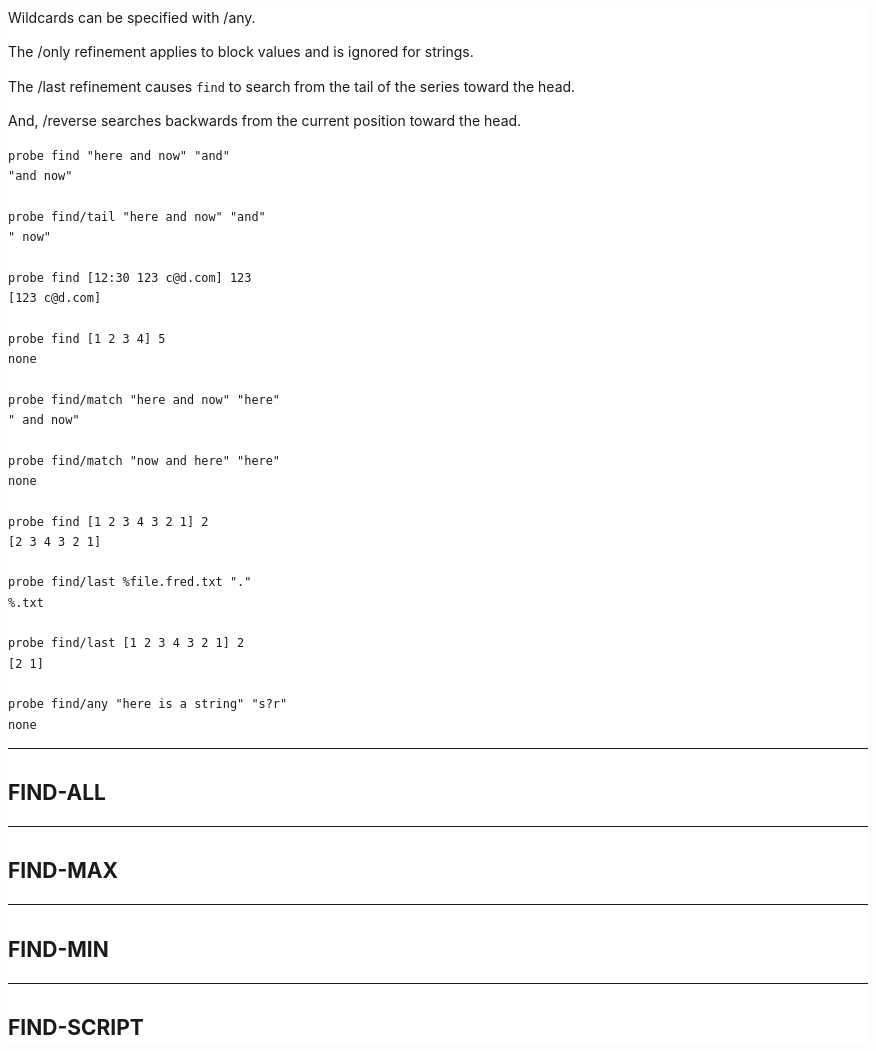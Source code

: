 Wildcards can be specified with /any.

The /only refinement applies to block values and is ignored for strings.

The /last refinement causes `find` to search from the tail of the series toward the head.

And, /reverse searches backwards from the current position toward the head.


```rebol
probe find "here and now" "and"
"and now"

probe find/tail "here and now" "and"
" now"

probe find [12:30 123 c@d.com] 123
[123 c@d.com]

probe find [1 2 3 4] 5
none

probe find/match "here and now" "here"
" and now"

probe find/match "now and here" "here"
none

probe find [1 2 3 4 3 2 1] 2
[2 3 4 3 2 1]

probe find/last %file.fred.txt "."
%.txt

probe find/last [1 2 3 4 3 2 1] 2
[2 1]

probe find/any "here is a string" "s?r"
none
```

------------------------------------------------------------------
## FIND-ALL
------------------------------------------------------------------
## FIND-MAX
------------------------------------------------------------------
## FIND-MIN
------------------------------------------------------------------
## FIND-SCRIPT
